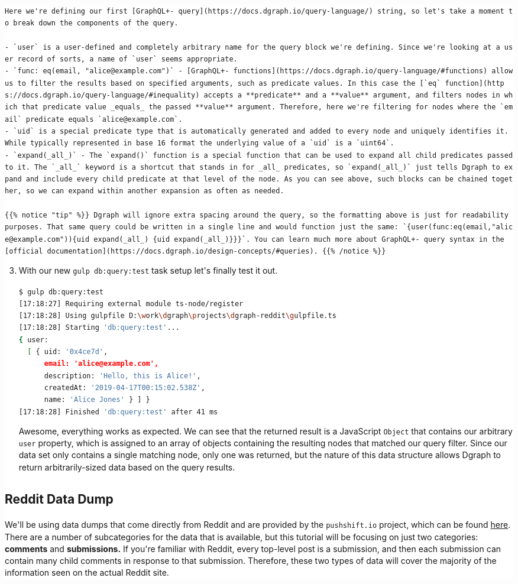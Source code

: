     Here we're defining our first [GraphQL+- query](https://docs.dgraph.io/query-language/) string, so let's take a moment to break down the components of the query.

    - `user` is a user-defined and completely arbitrary name for the query block we're defining. Since we're looking at a user record of sorts, a name of `user` seems appropriate.
    - `func: eq(email, "alice@example.com")` - [GraphQL+- functions](https://docs.dgraph.io/query-language/#functions) allow us to filter the results based on specified arguments, such as predicate values. In this case the [`eq` function](https://docs.dgraph.io/query-language/#inequality) accepts a **predicate** and a **value** argument, and filters nodes in which that predicate value _equals_ the passed **value** argument. Therefore, here we're filtering for nodes where the `email` predicate equals `alice@example.com`.
    - `uid` is a special predicate type that is automatically generated and added to every node and uniquely identifies it. While typically represented in base 16 format the underlying value of a `uid` is a `uint64`.
    - `expand(_all_)` - The `expand()` function is a special function that can be used to expand all child predicates passed to it. The `_all_` keyword is a shortcut that stands in for _all_ predicates, so `expand(_all_)` just tells Dgraph to expand and include every child predicate at that level of the node. As you can see above, such blocks can be chained together, so we can expand within another expansion as often as needed.

    {{% notice "tip" %}} Dgraph will ignore extra spacing around the query, so the formatting above is just for readability purposes. That same query could be written in a single line and would function just the same: `{user(func:eq(email,"alice@example.com")){uid expand(_all_) {uid expand(_all_)}}}`. You can learn much more about GraphQL+- query syntax in the [official documentation](https://docs.dgraph.io/design-concepts/#queries). {{% /notice %}}

3.  With our new `gulp db:query:test` task setup let's finally test it out.

    ```bash
    $ gulp db:query:test
    [17:18:27] Requiring external module ts-node/register
    [17:18:28] Using gulpfile D:\work\dgraph\projects\dgraph-reddit\gulpfile.ts
    [17:18:28] Starting 'db:query:test'...
    { user:
      [ { uid: '0x4ce7d',
          email: 'alice@example.com',
          description: 'Hello, this is Alice!',
          createdAt: '2019-04-17T00:15:02.538Z',
          name: 'Alice Jones' } ] }
    [17:18:28] Finished 'db:query:test' after 41 ms
    ```

    Awesome, everything works as expected. We can see that the returned result is a JavaScript `Object` that contains our arbitrary `user` property, which is assigned to an array of objects containing the resulting nodes that matched our query filter. Since our data set only contains a single matching node, only one was returned, but the nature of this data structure allows Dgraph to return arbitrarily-sized data based on the query results.

## Reddit Data Dump

We'll be using data dumps that come directly from Reddit and are provided by the `pushshift.io` project, which can be found [here](http://files.pushshift.io/reddit/). There are a number of subcategories for the data that is available, but this tutorial will be focusing on just two categories: **comments** and **submissions.** If you're familiar with Reddit, every top-level post is a submission, and then each submission can contain many child comments in response to that submission. Therefore, these two types of data will cover the majority of the information seen on the actual Reddit site.
